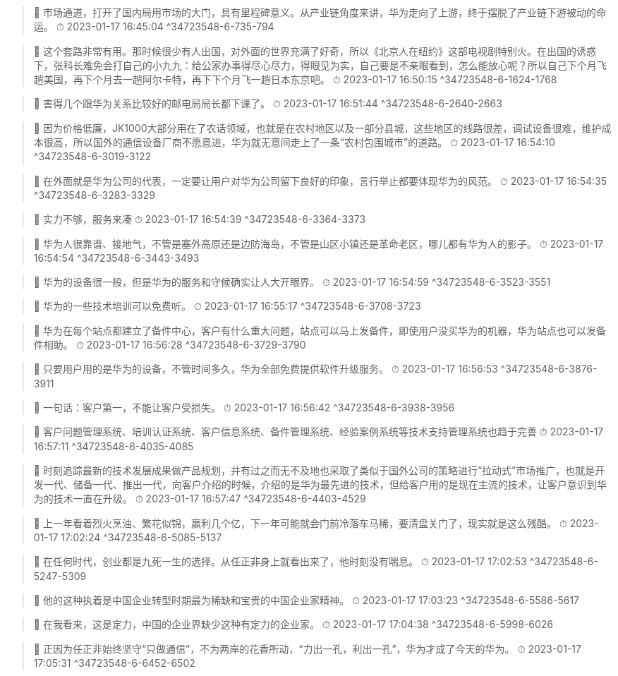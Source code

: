 > 📌 市场通道，打开了国内局用市场的大门，具有里程碑意义。从产业链角度来讲，华为走向了上游，终于摆脱了产业链下游被动的命运。 
> ⏱ 2023-01-17 16:45:04 ^34723548-6-735-794

> 📌 这个套路非常有用。那时候很少有人出国，对外面的世界充满了好奇，所以《北京人在纽约》这部电视剧特别火。在出国的诱惑下，张科长难免会打自己的小九九：给公家办事得尽心尽力，得眼见为实，自己要是不亲眼看到，怎么能放心呢？所以自己下个月飞趟美国，再下个月去一趟阿尔卡特，再下下个月飞一趟日本东京吧。 
> ⏱ 2023-01-17 16:50:15 ^34723548-6-1624-1768

> 📌 害得几个跟华为关系比较好的邮电局局长都下课了。 
> ⏱ 2023-01-17 16:51:44 ^34723548-6-2640-2663

> 📌 因为价格低廉，JK1000大部分用在了农话领域，也就是在农村地区以及一部分县城，这些地区的线路很差，调试设备很难，维护成本很高，所以国外的通信设备厂商不愿意进，华为就无意间走上了一条“农村包围城市”的道路。 
> ⏱ 2023-01-17 16:54:10 ^34723548-6-3019-3122

> 📌 在外面就是华为公司的代表，一定要让用户对华为公司留下良好的印象，言行举止都要体现华为的风范。 
> ⏱ 2023-01-17 16:54:35 ^34723548-6-3283-3329

> 📌 实力不够，服务来凑 
> ⏱ 2023-01-17 16:54:39 ^34723548-6-3364-3373

> 📌 华为人很靠谱、接地气，不管是塞外高原还是边防海岛，不管是山区小镇还是革命老区，哪儿都有华为人的影子。 
> ⏱ 2023-01-17 16:54:54 ^34723548-6-3443-3493

> 📌 华为的设备很一般，但是华为的服务和守候确实让人大开眼界。 
> ⏱ 2023-01-17 16:54:59 ^34723548-6-3523-3551

> 📌 华为的一些技术培训可以免费听。 
> ⏱ 2023-01-17 16:55:17 ^34723548-6-3708-3723

> 📌 华为在每个站点都建立了备件中心，客户有什么重大问题，站点可以马上发备件，即使用户没买华为的机器，华为站点也可以发备件相助。 
> ⏱ 2023-01-17 16:56:28 ^34723548-6-3729-3790

> 📌 只要用户用的是华为的设备，不管时间多久，华为全部免费提供软件升级服务。 
> ⏱ 2023-01-17 16:56:53 ^34723548-6-3876-3911

> 📌 一句话：客户第一，不能让客户受损失。 
> ⏱ 2023-01-17 16:56:42 ^34723548-6-3938-3956

> 📌 客户问题管理系统、培训认证系统、客户信息系统、备件管理系统、经验案例系统等技术支持管理系统也趋于完善 
> ⏱ 2023-01-17 16:57:11 ^34723548-6-4035-4085

> 📌 时刻追踪最新的技术发展成果做产品规划，并有过之而无不及地也采取了类似于国外公司的策略进行“拉动式”市场推广，也就是开发一代、储备一代、推出一代，向客户介绍的时候，介绍的是华为最先进的技术，但给客户用的是现在主流的技术，让客户意识到华为的技术一直在升级。 
> ⏱ 2023-01-17 16:57:47 ^34723548-6-4403-4529

> 📌 上一年看着烈火烹油、繁花似锦，赢利几个亿，下一年可能就会门前冷落车马稀，要清盘关门了，现实就是这么残酷。 
> ⏱ 2023-01-17 17:02:24 ^34723548-6-5085-5137

> 📌 在任何时代，创业都是九死一生的选择。从任正非身上就看出来了，他时刻没有喘息。 
> ⏱ 2023-01-17 17:02:53 ^34723548-6-5247-5309

> 📌 他的这种执着是中国企业转型时期最为稀缺和宝贵的中国企业家精神。 
> ⏱ 2023-01-17 17:03:23 ^34723548-6-5586-5617

> 📌 在我看来，这是定力，中国的企业界缺少这种有定力的企业家。 
> ⏱ 2023-01-17 17:04:38 ^34723548-6-5998-6026

> 📌 正因为任正非始终坚守“只做通信”，不为两岸的花香所动，“力出一孔，利出一孔”，华为才成了今天的华为。 
> ⏱ 2023-01-17 17:05:31 ^34723548-6-6452-6502
